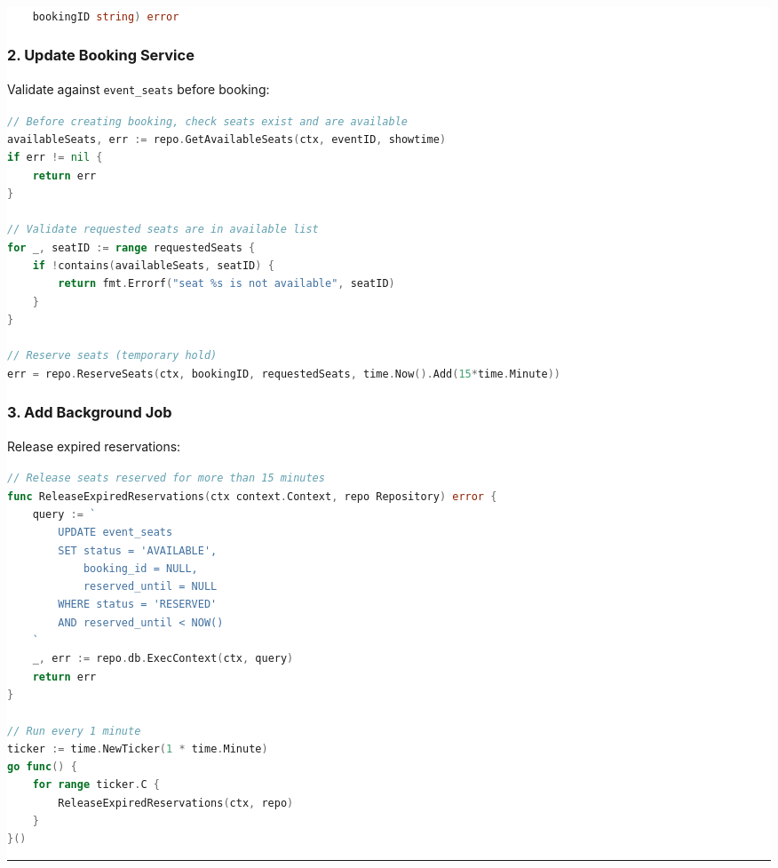 ```go
    bookingID string) error
```

### 2. Update Booking Service

Validate against `event_seats` before booking:

```go
// Before creating booking, check seats exist and are available
availableSeats, err := repo.GetAvailableSeats(ctx, eventID, showtime)
if err != nil {
    return err
}

// Validate requested seats are in available list
for _, seatID := range requestedSeats {
    if !contains(availableSeats, seatID) {
        return fmt.Errorf("seat %s is not available", seatID)
    }
}

// Reserve seats (temporary hold)
err = repo.ReserveSeats(ctx, bookingID, requestedSeats, time.Now().Add(15*time.Minute))
```

### 3. Add Background Job

Release expired reservations:

```go
// Release seats reserved for more than 15 minutes
func ReleaseExpiredReservations(ctx context.Context, repo Repository) error {
    query := `
        UPDATE event_seats 
        SET status = 'AVAILABLE', 
            booking_id = NULL, 
            reserved_until = NULL
        WHERE status = 'RESERVED' 
        AND reserved_until < NOW()
    `
    _, err := repo.db.ExecContext(ctx, query)
    return err
}

// Run every 1 minute
ticker := time.NewTicker(1 * time.Minute)
go func() {
    for range ticker.C {
        ReleaseExpiredReservations(ctx, repo)
    }
}()
```

---